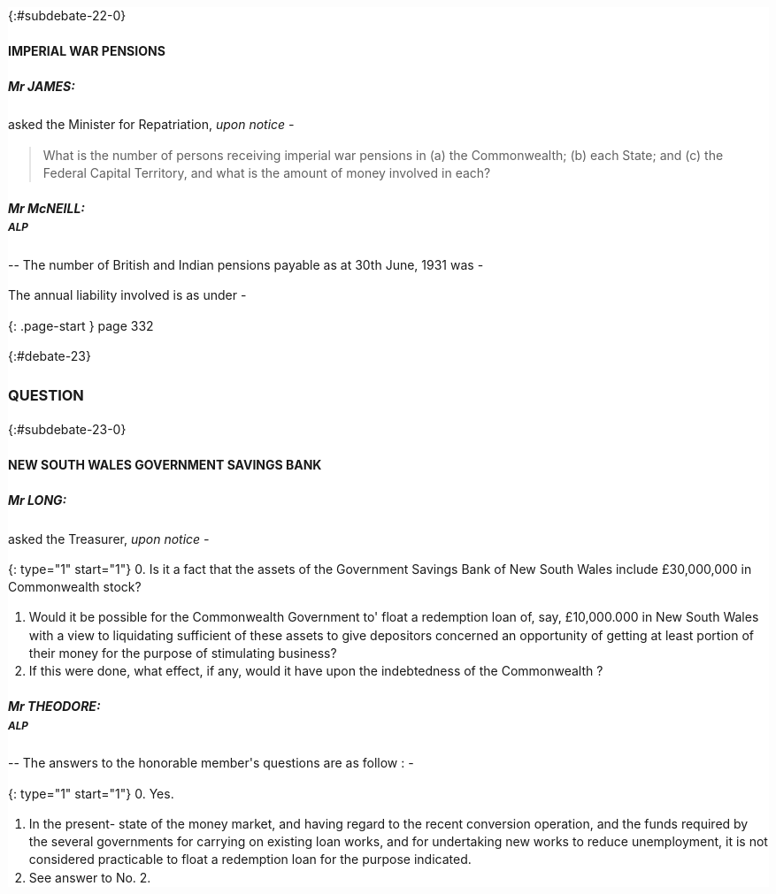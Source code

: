 {:#subdebate-22-0}
#### IMPERIAL WAR PENSIONS

##### Mr JAMES:

asked the Minister for Repatriation,  *upon notice -* 

  >What is the number of persons receiving imperial war pensions in (a) the Commonwealth; (b) each State; and (c) the Federal Capital Territory, and what is the amount of money involved in each? 

##### Mr McNEILL:<br><small class="text-muted">ALP</small>

-- The number of British and Indian pensions payable as at 30th June, 1931 was - 


<graphic href="132331193109301_24_1.jpg"></graphic>


The annual liability involved is as under - 


<graphic href="132331193109301_24_2.jpg"></graphic>


{: .page-start }
page 332

{:#debate-23}
### QUESTION

{:#subdebate-23-0}
#### NEW SOUTH WALES GOVERNMENT SAVINGS BANK

##### Mr LONG:

asked the Treasurer,  *upon notice -* 

{: type="1" start="1"}
0. Is it a fact that the assets of the Government Savings Bank of New South Wales include £30,000,000 in Commonwealth stock? 
1. Would it be possible for the Commonwealth Government to' float a redemption loan of, say, £10,000.000 in New South Wales with a view to liquidating sufficient of these assets to give depositors concerned an opportunity of getting at least portion of their money for the purpose of stimulating business? 
2. If this were done, what effect, if any, would it have upon the indebtedness of the Commonwealth ? 

##### Mr THEODORE:<br><small class="text-muted">ALP</small>

-- The answers to the honorable member's questions are as follow :  - 

{: type="1" start="1"}
0. Yes. 
1. In the present- state of the money market, and having regard to the recent conversion operation, and the funds required by the several governments for carrying on existing loan works, and for undertaking new works to reduce unemployment, it is not considered practicable to float a redemption loan for the purpose indicated. 
2. See answer to No. 2. 
